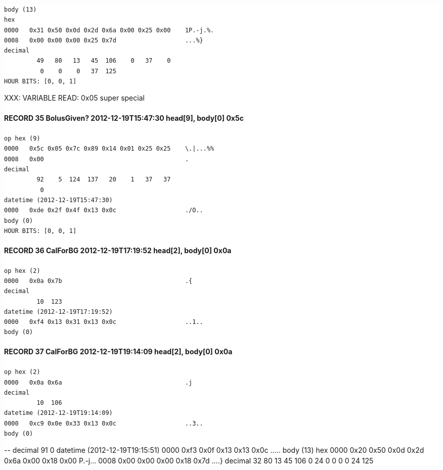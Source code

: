     body (13)
    hex
    0000   0x31 0x50 0x0d 0x2d 0x6a 0x00 0x25 0x00    1P.-j.%.
    0008   0x00 0x00 0x00 0x25 0x7d                   ...%}
    decimal
             49   80   13   45  106    0   37    0
              0    0    0   37  125
    HOUR BITS: [0, 0, 1]

XXX: VARIABLE READ: 0x05
super special
#### RECORD 35 BolusGiven? 2012-12-19T15:47:30 head[9], body[0] 0x5c
    op hex (9)
    0000   0x5c 0x05 0x7c 0x89 0x14 0x01 0x25 0x25    \.|...%%
    0008   0x00                                       .
    decimal
             92    5  124  137   20    1   37   37
              0
    datetime (2012-12-19T15:47:30)
    0000   0xde 0x2f 0x4f 0x13 0x0c                   ./O..
    body (0)
    HOUR BITS: [0, 0, 1]

#### RECORD 36 CalForBG 2012-12-19T17:19:52 head[2], body[0] 0x0a
    op hex (2)
    0000   0x0a 0x7b                                  .{
    decimal
             10  123
    datetime (2012-12-19T17:19:52)
    0000   0xf4 0x13 0x31 0x13 0x0c                   ..1..
    body (0)
    

#### RECORD 37 CalForBG 2012-12-19T19:14:09 head[2], body[0] 0x0a
    op hex (2)
    0000   0x0a 0x6a                                  .j
    decimal
             10  106
    datetime (2012-12-19T19:14:09)
    0000   0xc9 0x0e 0x33 0x13 0x0c                   ..3..
    body (0)
    
--
    decimal
             91    0
    datetime (2012-12-19T19:15:51)
    0000   0xf3 0x0f 0x13 0x13 0x0c                   .....
    body (13)
    hex
    0000   0x20 0x50 0x0d 0x2d 0x6a 0x00 0x18 0x00     P.-j...
    0008   0x00 0x00 0x00 0x18 0x7d                   ....}
    decimal
             32   80   13   45  106    0   24    0
              0    0    0   24  125
    